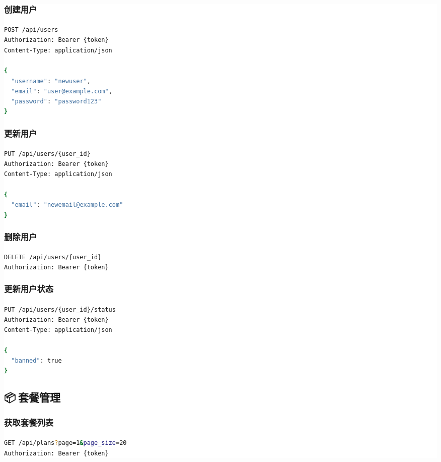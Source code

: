 ### 创建用户

```bash
POST /api/users
Authorization: Bearer {token}
Content-Type: application/json

{
  "username": "newuser",
  "email": "user@example.com",
  "password": "password123"
}
```

### 更新用户

```bash
PUT /api/users/{user_id}
Authorization: Bearer {token}
Content-Type: application/json

{
  "email": "newemail@example.com"
}
```

### 删除用户

```bash
DELETE /api/users/{user_id}
Authorization: Bearer {token}
```

### 更新用户状态

```bash
PUT /api/users/{user_id}/status
Authorization: Bearer {token}
Content-Type: application/json

{
  "banned": true
}
```

## 📦 套餐管理

### 获取套餐列表

```bash
GET /api/plans?page=1&page_size=20
Authorization: Bearer {token}
```
